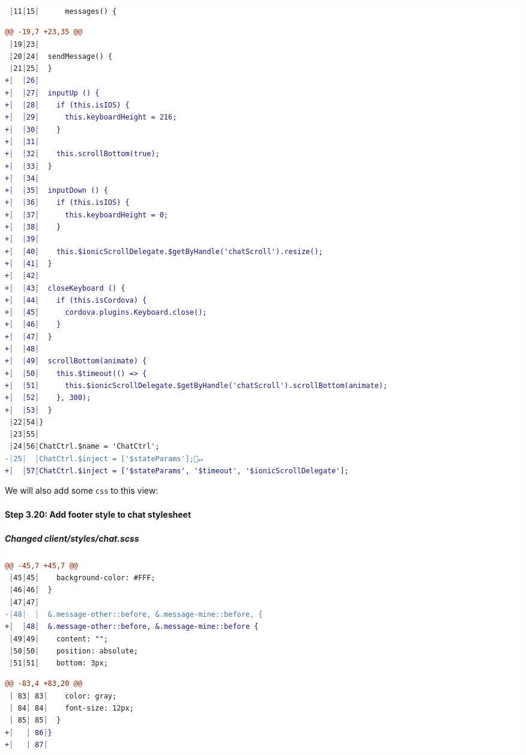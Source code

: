 ```diff
 ┊11┊15┊      messages() {
```
```diff
@@ -19,7 +23,35 @@
 ┊19┊23┊
 ┊20┊24┊  sendMessage() {
 ┊21┊25┊  }
+┊  ┊26┊
+┊  ┊27┊  inputUp () {
+┊  ┊28┊    if (this.isIOS) {
+┊  ┊29┊      this.keyboardHeight = 216;
+┊  ┊30┊    }
+┊  ┊31┊
+┊  ┊32┊    this.scrollBottom(true);
+┊  ┊33┊  }
+┊  ┊34┊
+┊  ┊35┊  inputDown () {
+┊  ┊36┊    if (this.isIOS) {
+┊  ┊37┊      this.keyboardHeight = 0;
+┊  ┊38┊    }
+┊  ┊39┊
+┊  ┊40┊    this.$ionicScrollDelegate.$getByHandle('chatScroll').resize();
+┊  ┊41┊  }
+┊  ┊42┊
+┊  ┊43┊  closeKeyboard () {
+┊  ┊44┊    if (this.isCordova) {
+┊  ┊45┊      cordova.plugins.Keyboard.close();
+┊  ┊46┊    }
+┊  ┊47┊  }
+┊  ┊48┊
+┊  ┊49┊  scrollBottom(animate) {
+┊  ┊50┊    this.$timeout(() => {
+┊  ┊51┊      this.$ionicScrollDelegate.$getByHandle('chatScroll').scrollBottom(animate);
+┊  ┊52┊    }, 300);
+┊  ┊53┊  }
 ┊22┊54┊}
 ┊23┊55┊
 ┊24┊56┊ChatCtrl.$name = 'ChatCtrl';
-┊25┊  ┊ChatCtrl.$inject = ['$stateParams'];🚫↵
+┊  ┊57┊ChatCtrl.$inject = ['$stateParams', '$timeout', '$ionicScrollDelegate'];
```
[}]: #

We will also add some `css` to this view:

[{]: <helper> (diff_step 3.20)
#### Step 3.20: Add footer style to chat stylesheet

##### Changed client/styles/chat.scss
```diff
@@ -45,7 +45,7 @@
 ┊45┊45┊    background-color: #FFF;
 ┊46┊46┊  }
 ┊47┊47┊
-┊48┊  ┊  &.message-other::before, &.message-mine::before, {
+┊  ┊48┊  &.message-other::before, &.message-mine::before {
 ┊49┊49┊    content: "";
 ┊50┊50┊    position: absolute;
 ┊51┊51┊    bottom: 3px;
```
```diff
@@ -83,4 +83,20 @@
 ┊ 83┊ 83┊    color: gray;
 ┊ 84┊ 84┊    font-size: 12px;
 ┊ 85┊ 85┊  }
+┊   ┊ 86┊}
+┊   ┊ 87┊
```

[{]: <region> (header)
[{]: <region> (body)
[{]: <helper> (diff_step 3.1)
[{]: <helper> (diff_step 3.2)
[{]: <helper> (diff_step 3.3)
[{]: <helper> (diff_step 3.4)
[{]: <helper> (diff_step 3.5)
[{]: <helper> (diff_step 3.6)
[{]: <helper> (diff_step 3.7)
[{]: <helper> (diff_step 3.8)
[{]: <helper> (diff_step 3.9)
[{]: <helper> (diff_step 3.12)
[{]: <helper> (diff_step 3.13)
[{]: <helper> (diff_step 3.14)
[{]: <helper> (diff_step 3.15)
[{]: <helper> (diff_step 3.16)
[{]: <helper> (diff_step 3.17)
[{]: <helper> (diff_step 3.18)
[{]: <helper> (diff_step 3.19)
[{]: <helper> (diff_step 3.21)
[{]: <helper> (diff_step 3.22)
[{]: <helper> (diff_step 3.24)
[{]: <region> (footer)
[{]: <helper> (nav_step)